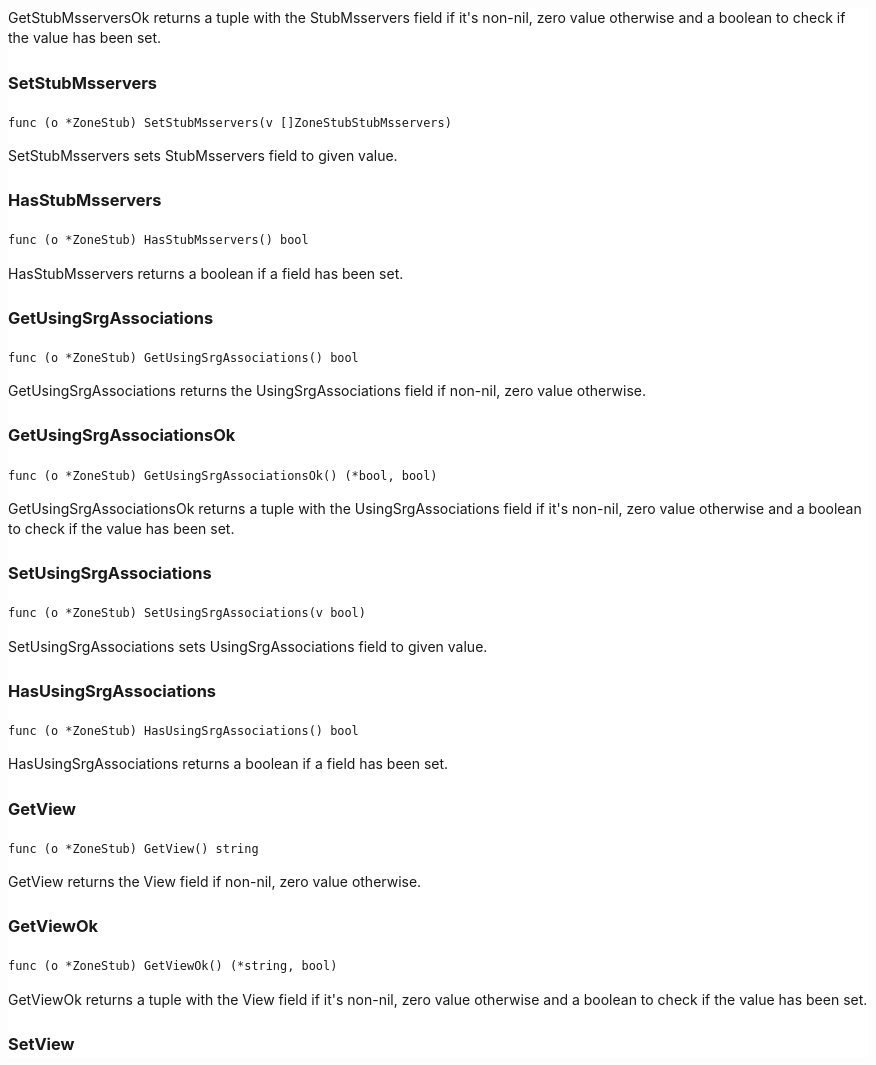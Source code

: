 GetStubMsserversOk returns a tuple with the StubMsservers field if it's non-nil, zero value otherwise
and a boolean to check if the value has been set.

### SetStubMsservers

`func (o *ZoneStub) SetStubMsservers(v []ZoneStubStubMsservers)`

SetStubMsservers sets StubMsservers field to given value.

### HasStubMsservers

`func (o *ZoneStub) HasStubMsservers() bool`

HasStubMsservers returns a boolean if a field has been set.

### GetUsingSrgAssociations

`func (o *ZoneStub) GetUsingSrgAssociations() bool`

GetUsingSrgAssociations returns the UsingSrgAssociations field if non-nil, zero value otherwise.

### GetUsingSrgAssociationsOk

`func (o *ZoneStub) GetUsingSrgAssociationsOk() (*bool, bool)`

GetUsingSrgAssociationsOk returns a tuple with the UsingSrgAssociations field if it's non-nil, zero value otherwise
and a boolean to check if the value has been set.

### SetUsingSrgAssociations

`func (o *ZoneStub) SetUsingSrgAssociations(v bool)`

SetUsingSrgAssociations sets UsingSrgAssociations field to given value.

### HasUsingSrgAssociations

`func (o *ZoneStub) HasUsingSrgAssociations() bool`

HasUsingSrgAssociations returns a boolean if a field has been set.

### GetView

`func (o *ZoneStub) GetView() string`

GetView returns the View field if non-nil, zero value otherwise.

### GetViewOk

`func (o *ZoneStub) GetViewOk() (*string, bool)`

GetViewOk returns a tuple with the View field if it's non-nil, zero value otherwise
and a boolean to check if the value has been set.

### SetView
